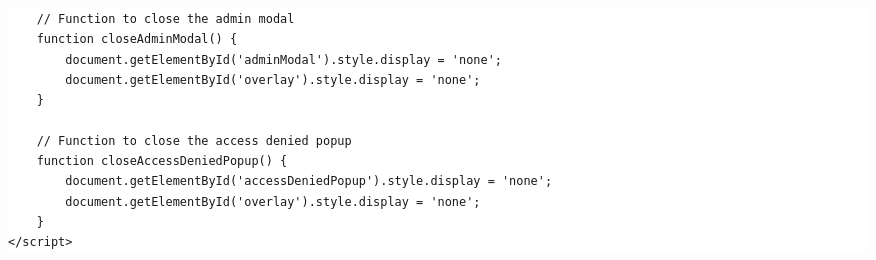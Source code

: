         // Function to close the admin modal
        function closeAdminModal() {
            document.getElementById('adminModal').style.display = 'none';
            document.getElementById('overlay').style.display = 'none';
        }

        // Function to close the access denied popup
        function closeAccessDeniedPopup() {
            document.getElementById('accessDeniedPopup').style.display = 'none';
            document.getElementById('overlay').style.display = 'none';
        }
    </script>

</body>
</html>
